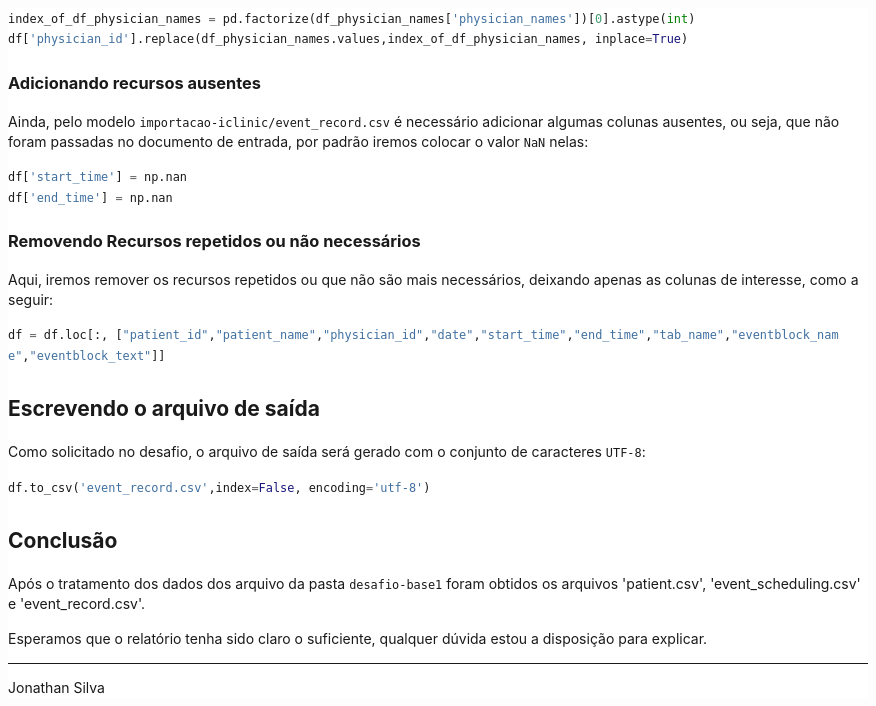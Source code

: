 ```python
index_of_df_physician_names = pd.factorize(df_physician_names['physician_names'])[0].astype(int)
df['physician_id'].replace(df_physician_names.values,index_of_df_physician_names, inplace=True)
```

### Adicionando recursos ausentes

Ainda, pelo modelo `importacao-iclinic/event_record.csv` é necessário adicionar algumas colunas ausentes, ou seja, que não foram passadas no documento de entrada, por padrão iremos colocar o valor `NaN` nelas:

```python
df['start_time'] = np.nan
df['end_time'] = np.nan
```

### Removendo Recursos repetidos ou não necessários

Aqui, iremos remover os recursos repetidos ou que não são mais necessários, deixando apenas as colunas de interesse, como a seguir:

```python
df = df.loc[:, ["patient_id","patient_name","physician_id","date","start_time","end_time","tab_name","eventblock_name","eventblock_text"]]
```

## Escrevendo o arquivo de saída

Como solicitado no desafio, o arquivo de saída será gerado com o conjunto de caracteres `UTF-8`:

```python
df.to_csv('event_record.csv',index=False, encoding='utf-8')
```

## Conclusão

Após o tratamento dos dados dos arquivo da pasta `desafio-base1` foram obtidos os arquivos 'patient.csv', 'event_scheduling.csv' e 'event_record.csv'.

Esperamos que o relatório tenha sido claro o suficiente, qualquer dúvida estou a disposição para explicar.

___
Jonathan Silva
